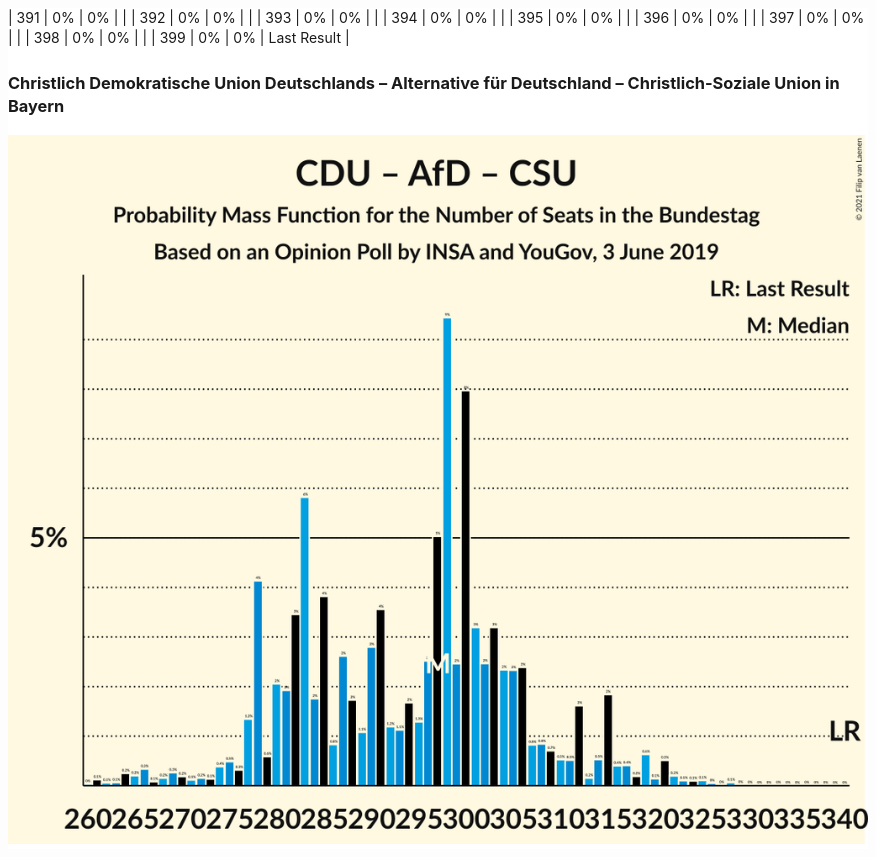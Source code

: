 | 391 | 0% | 0% |  |
| 392 | 0% | 0% |  |
| 393 | 0% | 0% |  |
| 394 | 0% | 0% |  |
| 395 | 0% | 0% |  |
| 396 | 0% | 0% |  |
| 397 | 0% | 0% |  |
| 398 | 0% | 0% |  |
| 399 | 0% | 0% | Last Result |

### Christlich Demokratische Union Deutschlands – Alternative für Deutschland – Christlich-Soziale Union in Bayern

![Graph with seats probability mass function not yet produced](2019-06-03-INSAandYouGov-coalitions-seats-pmf-cdu–afd–csu.png "Seats Probability Mass Function")
